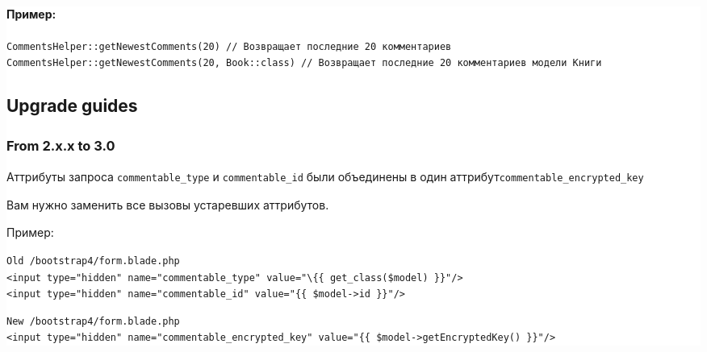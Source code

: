 #### Пример:

```
CommentsHelper::getNewestComments(20) // Возвращает последние 20 комментариев 
CommentsHelper::getNewestComments(20, Book::class) // Возвращает последние 20 комментариев модели Книги
``` 

## Upgrade guides
### From 2.x.x to 3.0
Аттрибуты запроса `commentable_type`  и  `commentable_id` были объединены в один аттрибут```commentable_encrypted_key``` 
 
Вам нужно заменить все вызовы устаревших аттрибутов.

Пример:

```
Old /bootstrap4/form.blade.php
<input type="hidden" name="commentable_type" value="\{{ get_class($model) }}"/>
<input type="hidden" name="commentable_id" value="{{ $model->id }}"/>

``` 
```
New /bootstrap4/form.blade.php
<input type="hidden" name="commentable_encrypted_key" value="{{ $model->getEncryptedKey() }}"/>
``` 
